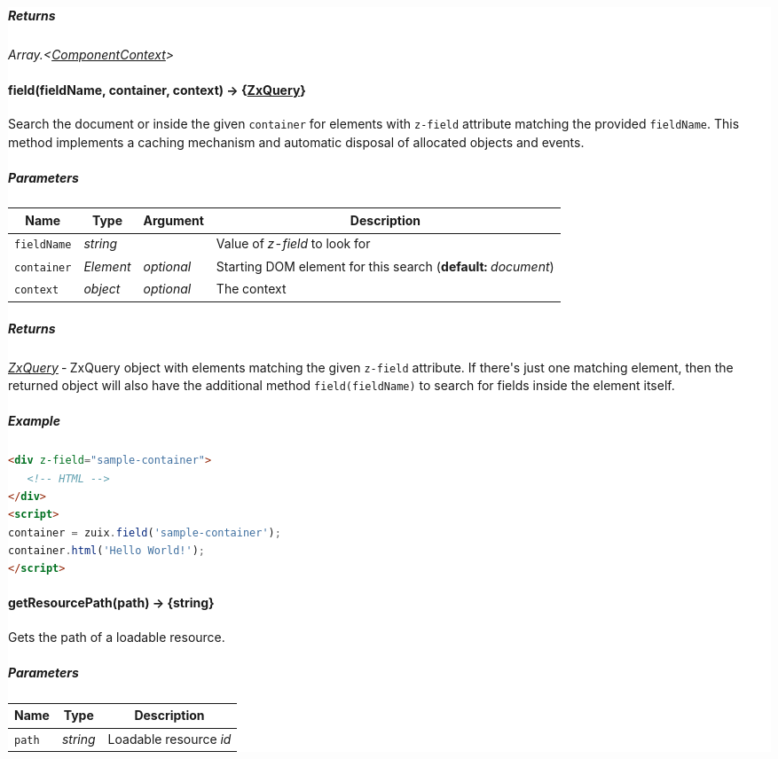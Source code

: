 ##### Returns

*Array.&lt;<a href="../../zuix/ComponentContext">ComponentContext</a>>*

<a name="field"></a>
#### field(fieldName, container, context) &rarr; {[ZxQuery](../../helpers/ZxQuery)}

Search the document or inside the given `container` for elements
with `z-field` attribute matching the provided `fieldName`.
This method implements a caching mechanism and automatic
disposal of allocated objects and events.

##### Parameters

|Name|Type|Argument|Description|
|----|----|--------|-----------|
|`fieldName`|*string*|  |Value of *z-field* to look for|
|`container`|*Element*|*optional*  |Starting DOM element for this search (**default:** *document*)|
|`context`|*object*|*optional*  |The context|



##### Returns

*[ZxQuery](../../helpers/ZxQuery)*
 &dash; ZxQuery object with elements matching the given `z-field` attribute.
If there's just one matching element, then the returned object will also have the additional method `field(fieldName)`
to search for fields inside the element itself.

##### Example

```html
<div z-field="sample-container">
   <!-- HTML -->
</div>
<script>
container = zuix.field('sample-container');
container.html('Hello World!');
</script>
```

<a name="getResourcePath"></a>
#### getResourcePath(path) &rarr; {string}

Gets the path of a loadable resource.

##### Parameters

|Name|Type|Description|
|----|----|-----------|
|`path`|*string*|Loadable resource *id*|
